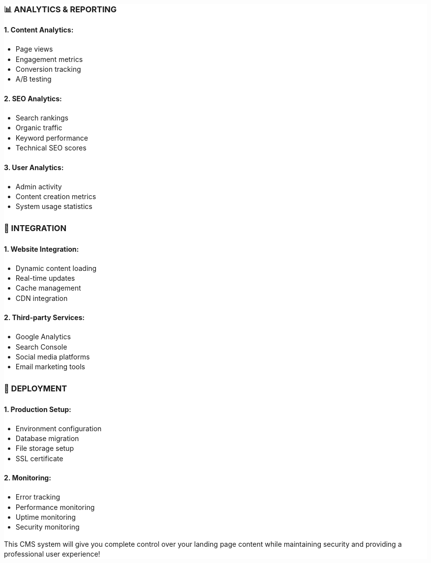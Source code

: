 ### **📊 ANALYTICS & REPORTING**

#### **1. Content Analytics:**
- Page views
- Engagement metrics
- Conversion tracking
- A/B testing

#### **2. SEO Analytics:**
- Search rankings
- Organic traffic
- Keyword performance
- Technical SEO scores

#### **3. User Analytics:**
- Admin activity
- Content creation metrics
- System usage statistics

### **🔄 INTEGRATION**

#### **1. Website Integration:**
- Dynamic content loading
- Real-time updates
- Cache management
- CDN integration

#### **2. Third-party Services:**
- Google Analytics
- Search Console
- Social media platforms
- Email marketing tools

### **🚀 DEPLOYMENT**

#### **1. Production Setup:**
- Environment configuration
- Database migration
- File storage setup
- SSL certificate

#### **2. Monitoring:**
- Error tracking
- Performance monitoring
- Uptime monitoring
- Security monitoring

This CMS system will give you complete control over your landing page content while maintaining security and providing a professional user experience! 